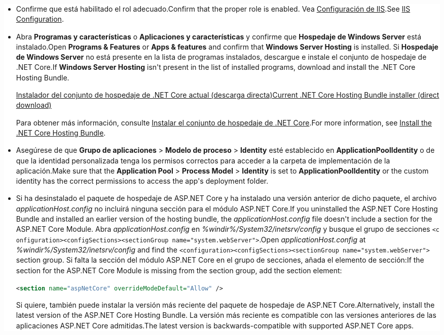 * <span data-ttu-id="3ac3b-211">Confirme que está habilitado el rol adecuado.</span><span class="sxs-lookup"><span data-stu-id="3ac3b-211">Confirm that the proper role is enabled.</span></span> <span data-ttu-id="3ac3b-212">Vea [Configuración de IIS](xref:host-and-deploy/iis/index#iis-configuration).</span><span class="sxs-lookup"><span data-stu-id="3ac3b-212">See [IIS Configuration](xref:host-and-deploy/iis/index#iis-configuration).</span></span>

* <span data-ttu-id="3ac3b-213">Abra **Programas y características** o **Aplicaciones y características** y confirme que **Hospedaje de Windows Server** está instalado.</span><span class="sxs-lookup"><span data-stu-id="3ac3b-213">Open **Programs & Features** or **Apps & features** and confirm that **Windows Server Hosting** is installed.</span></span> <span data-ttu-id="3ac3b-214">Si **Hospedaje de Windows Server** no está presente en la lista de programas instalados, descargue e instale el conjunto de hospedaje de .NET Core.</span><span class="sxs-lookup"><span data-stu-id="3ac3b-214">If **Windows Server Hosting** isn't present in the list of installed programs, download and install the .NET Core Hosting Bundle.</span></span>

  [<span data-ttu-id="3ac3b-215">Instalador del conjunto de hospedaje de .NET Core actual (descarga directa)</span><span class="sxs-lookup"><span data-stu-id="3ac3b-215">Current .NET Core Hosting Bundle installer (direct download)</span></span>](https://dotnet.microsoft.com/permalink/dotnetcore-current-windows-runtime-bundle-installer)

  <span data-ttu-id="3ac3b-216">Para obtener más información, consulte [Instalar el conjunto de hospedaje de .NET Core](xref:host-and-deploy/iis/index#install-the-net-core-hosting-bundle).</span><span class="sxs-lookup"><span data-stu-id="3ac3b-216">For more information, see [Install the .NET Core Hosting Bundle](xref:host-and-deploy/iis/index#install-the-net-core-hosting-bundle).</span></span>

* <span data-ttu-id="3ac3b-217">Asegúrese de que **Grupo de aplicaciones** > **Modelo de proceso** > **Identity** esté establecido en **ApplicationPoolIdentity** o de que la identidad personalizada tenga los permisos correctos para acceder a la carpeta de implementación de la aplicación.</span><span class="sxs-lookup"><span data-stu-id="3ac3b-217">Make sure that the **Application Pool** > **Process Model** > **Identity** is set to **ApplicationPoolIdentity** or the custom identity has the correct permissions to access the app's deployment folder.</span></span>

* <span data-ttu-id="3ac3b-218">Si ha desinstalado el paquete de hospedaje de ASP.NET Core y ha instalado una versión anterior de dicho paquete, el archivo *applicationHost.config* no incluirá ninguna sección para el módulo ASP.NET Core.</span><span class="sxs-lookup"><span data-stu-id="3ac3b-218">If you uninstalled the ASP.NET Core Hosting Bundle and installed an earlier version of the hosting bundle, the *applicationHost.config* file doesn't include a section for the ASP.NET Core Module.</span></span> <span data-ttu-id="3ac3b-219">Abra *applicationHost.config* en *%windir%/System32/inetsrv/config* y busque el grupo de secciones `<configuration><configSections><sectionGroup name="system.webServer">`.</span><span class="sxs-lookup"><span data-stu-id="3ac3b-219">Open *applicationHost.config* at *%windir%/System32/inetsrv/config* and find the `<configuration><configSections><sectionGroup name="system.webServer">` section group.</span></span> <span data-ttu-id="3ac3b-220">Si falta la sección del módulo ASP.NET Core en el grupo de secciones, añada el elemento de sección:</span><span class="sxs-lookup"><span data-stu-id="3ac3b-220">If the section for the ASP.NET Core Module is missing from the section group, add the section element:</span></span>

  ```xml
  <section name="aspNetCore" overrideModeDefault="Allow" />
  ```

  <span data-ttu-id="3ac3b-221">Si quiere, también puede instalar la versión más reciente del paquete de hospedaje de ASP.NET Core.</span><span class="sxs-lookup"><span data-stu-id="3ac3b-221">Alternatively, install the latest version of the ASP.NET Core Hosting Bundle.</span></span> <span data-ttu-id="3ac3b-222">La versión más reciente es compatible con las versiones anteriores de las aplicaciones ASP.NET Core admitidas.</span><span class="sxs-lookup"><span data-stu-id="3ac3b-222">The latest version is backwards-compatible with supported ASP.NET Core apps.</span></span>
